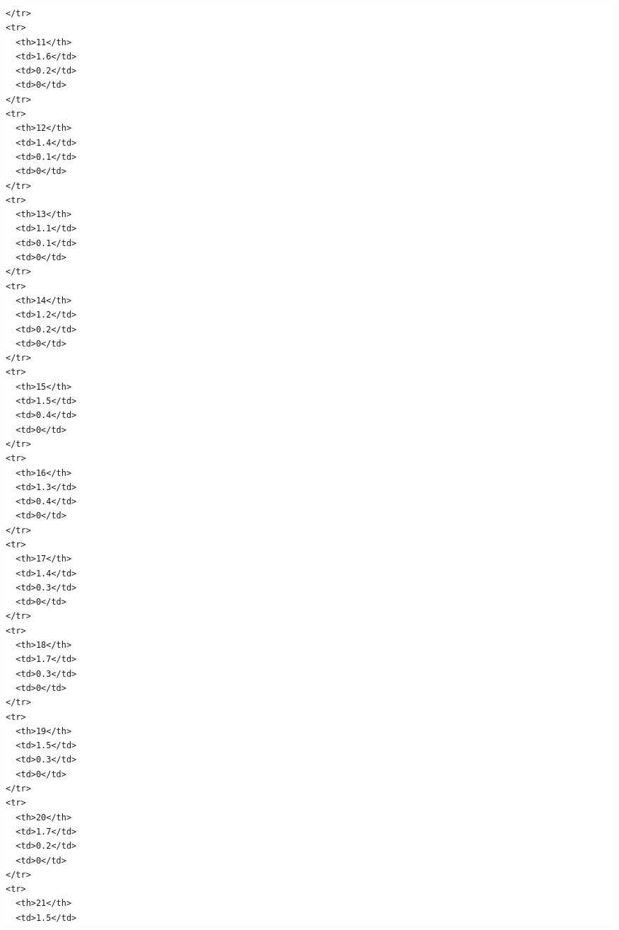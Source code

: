     </tr>
    <tr>
      <th>11</th>
      <td>1.6</td>
      <td>0.2</td>
      <td>0</td>
    </tr>
    <tr>
      <th>12</th>
      <td>1.4</td>
      <td>0.1</td>
      <td>0</td>
    </tr>
    <tr>
      <th>13</th>
      <td>1.1</td>
      <td>0.1</td>
      <td>0</td>
    </tr>
    <tr>
      <th>14</th>
      <td>1.2</td>
      <td>0.2</td>
      <td>0</td>
    </tr>
    <tr>
      <th>15</th>
      <td>1.5</td>
      <td>0.4</td>
      <td>0</td>
    </tr>
    <tr>
      <th>16</th>
      <td>1.3</td>
      <td>0.4</td>
      <td>0</td>
    </tr>
    <tr>
      <th>17</th>
      <td>1.4</td>
      <td>0.3</td>
      <td>0</td>
    </tr>
    <tr>
      <th>18</th>
      <td>1.7</td>
      <td>0.3</td>
      <td>0</td>
    </tr>
    <tr>
      <th>19</th>
      <td>1.5</td>
      <td>0.3</td>
      <td>0</td>
    </tr>
    <tr>
      <th>20</th>
      <td>1.7</td>
      <td>0.2</td>
      <td>0</td>
    </tr>
    <tr>
      <th>21</th>
      <td>1.5</td>